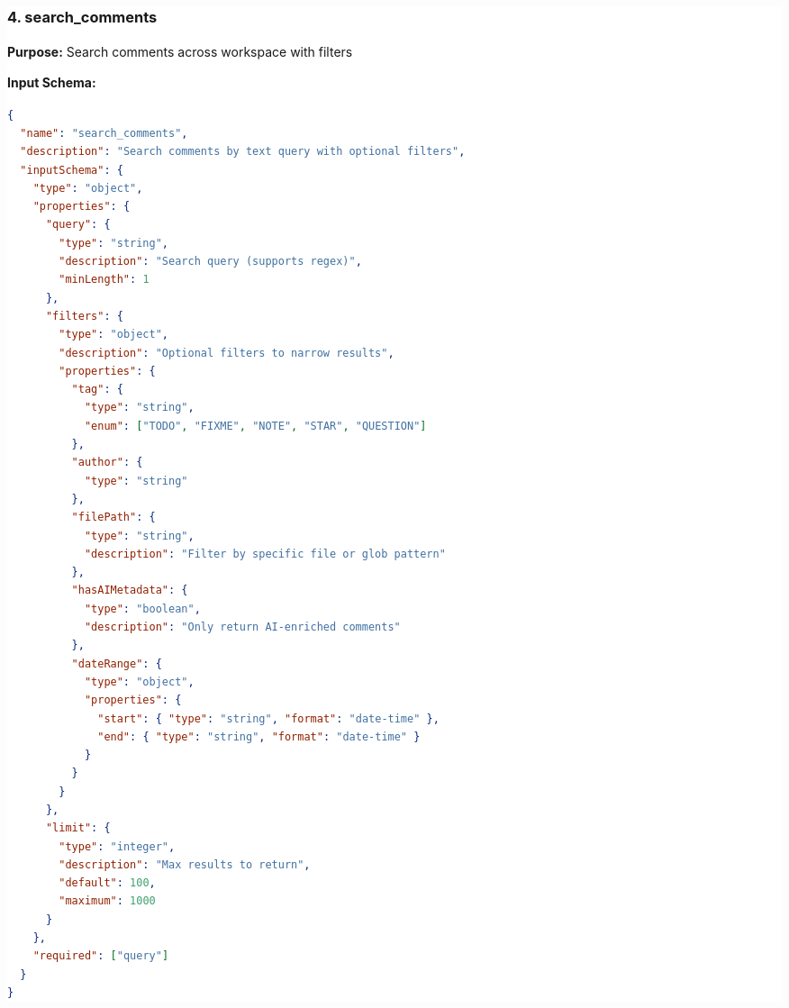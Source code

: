 
### 4. search_comments

**Purpose:** Search comments across workspace with filters

**Input Schema:**
```json
{
  "name": "search_comments",
  "description": "Search comments by text query with optional filters",
  "inputSchema": {
    "type": "object",
    "properties": {
      "query": {
        "type": "string",
        "description": "Search query (supports regex)",
        "minLength": 1
      },
      "filters": {
        "type": "object",
        "description": "Optional filters to narrow results",
        "properties": {
          "tag": {
            "type": "string",
            "enum": ["TODO", "FIXME", "NOTE", "STAR", "QUESTION"]
          },
          "author": {
            "type": "string"
          },
          "filePath": {
            "type": "string",
            "description": "Filter by specific file or glob pattern"
          },
          "hasAIMetadata": {
            "type": "boolean",
            "description": "Only return AI-enriched comments"
          },
          "dateRange": {
            "type": "object",
            "properties": {
              "start": { "type": "string", "format": "date-time" },
              "end": { "type": "string", "format": "date-time" }
            }
          }
        }
      },
      "limit": {
        "type": "integer",
        "description": "Max results to return",
        "default": 100,
        "maximum": 1000
      }
    },
    "required": ["query"]
  }
}
```
